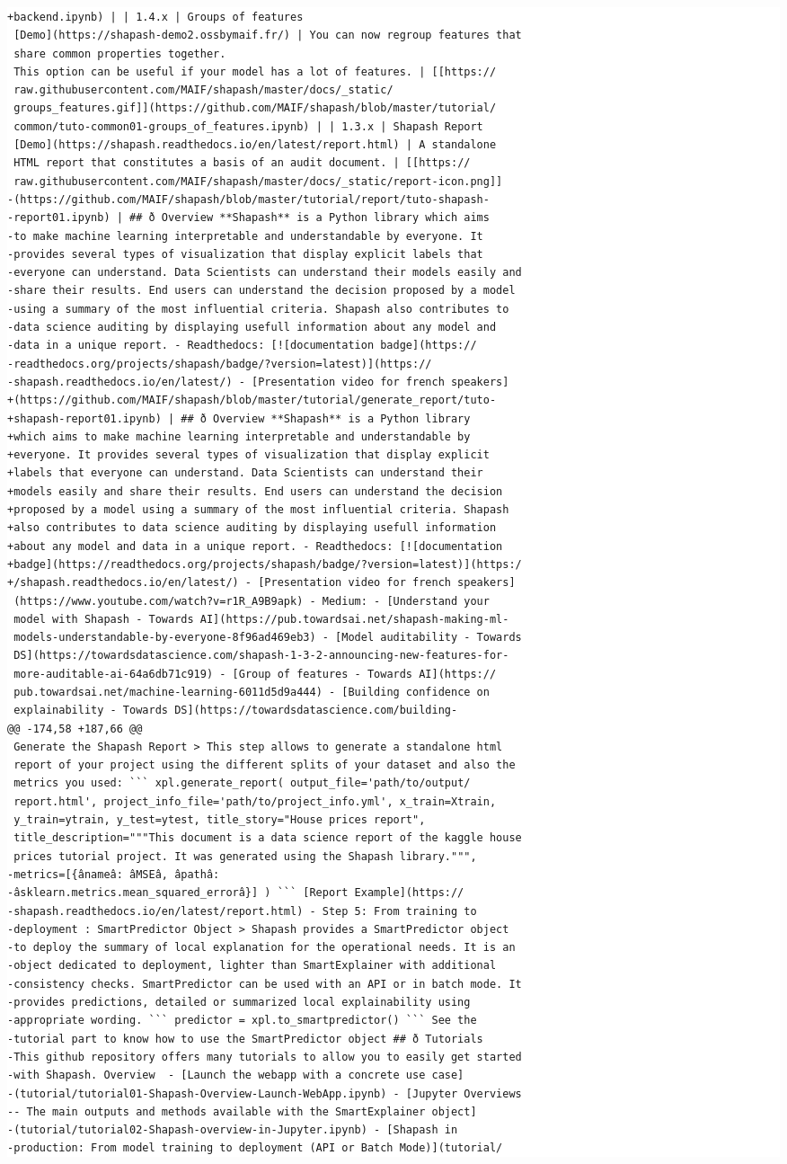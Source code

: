 ```
+backend.ipynb) | | 1.4.x | Groups of features
 [Demo](https://shapash-demo2.ossbymaif.fr/) | You can now regroup features that
 share common properties together.
 This option can be useful if your model has a lot of features. | [[https://
 raw.githubusercontent.com/MAIF/shapash/master/docs/_static/
 groups_features.gif]](https://github.com/MAIF/shapash/blob/master/tutorial/
 common/tuto-common01-groups_of_features.ipynb) | | 1.3.x | Shapash Report
 [Demo](https://shapash.readthedocs.io/en/latest/report.html) | A standalone
 HTML report that constitutes a basis of an audit document. | [[https://
 raw.githubusercontent.com/MAIF/shapash/master/docs/_static/report-icon.png]]
-(https://github.com/MAIF/shapash/blob/master/tutorial/report/tuto-shapash-
-report01.ipynb) | ## ð Overview **Shapash** is a Python library which aims
-to make machine learning interpretable and understandable by everyone. It
-provides several types of visualization that display explicit labels that
-everyone can understand. Data Scientists can understand their models easily and
-share their results. End users can understand the decision proposed by a model
-using a summary of the most influential criteria. Shapash also contributes to
-data science auditing by displaying usefull information about any model and
-data in a unique report. - Readthedocs: [![documentation badge](https://
-readthedocs.org/projects/shapash/badge/?version=latest)](https://
-shapash.readthedocs.io/en/latest/) - [Presentation video for french speakers]
+(https://github.com/MAIF/shapash/blob/master/tutorial/generate_report/tuto-
+shapash-report01.ipynb) | ## ð Overview **Shapash** is a Python library
+which aims to make machine learning interpretable and understandable by
+everyone. It provides several types of visualization that display explicit
+labels that everyone can understand. Data Scientists can understand their
+models easily and share their results. End users can understand the decision
+proposed by a model using a summary of the most influential criteria. Shapash
+also contributes to data science auditing by displaying usefull information
+about any model and data in a unique report. - Readthedocs: [![documentation
+badge](https://readthedocs.org/projects/shapash/badge/?version=latest)](https:/
+/shapash.readthedocs.io/en/latest/) - [Presentation video for french speakers]
 (https://www.youtube.com/watch?v=r1R_A9B9apk) - Medium: - [Understand your
 model with Shapash - Towards AI](https://pub.towardsai.net/shapash-making-ml-
 models-understandable-by-everyone-8f96ad469eb3) - [Model auditability - Towards
 DS](https://towardsdatascience.com/shapash-1-3-2-announcing-new-features-for-
 more-auditable-ai-64a6db71c919) - [Group of features - Towards AI](https://
 pub.towardsai.net/machine-learning-6011d5d9a444) - [Building confidence on
 explainability - Towards DS](https://towardsdatascience.com/building-
@@ -174,58 +187,66 @@
 Generate the Shapash Report > This step allows to generate a standalone html
 report of your project using the different splits of your dataset and also the
 metrics you used: ``` xpl.generate_report( output_file='path/to/output/
 report.html', project_info_file='path/to/project_info.yml', x_train=Xtrain,
 y_train=ytrain, y_test=ytest, title_story="House prices report",
 title_description="""This document is a data science report of the kaggle house
 prices tutorial project. It was generated using the Shapash library.""",
-metrics=[{ânameâ: âMSEâ, âpathâ:
-âsklearn.metrics.mean_squared_errorâ}] ) ``` [Report Example](https://
-shapash.readthedocs.io/en/latest/report.html) - Step 5: From training to
-deployment : SmartPredictor Object > Shapash provides a SmartPredictor object
-to deploy the summary of local explanation for the operational needs. It is an
-object dedicated to deployment, lighter than SmartExplainer with additional
-consistency checks. SmartPredictor can be used with an API or in batch mode. It
-provides predictions, detailed or summarized local explainability using
-appropriate wording. ``` predictor = xpl.to_smartpredictor() ``` See the
-tutorial part to know how to use the SmartPredictor object ## ð Tutorials
-This github repository offers many tutorials to allow you to easily get started
-with Shapash. Overview  - [Launch the webapp with a concrete use case]
-(tutorial/tutorial01-Shapash-Overview-Launch-WebApp.ipynb) - [Jupyter Overviews
-- The main outputs and methods available with the SmartExplainer object]
-(tutorial/tutorial02-Shapash-overview-in-Jupyter.ipynb) - [Shapash in
-production: From model training to deployment (API or Batch Mode)](tutorial/
```